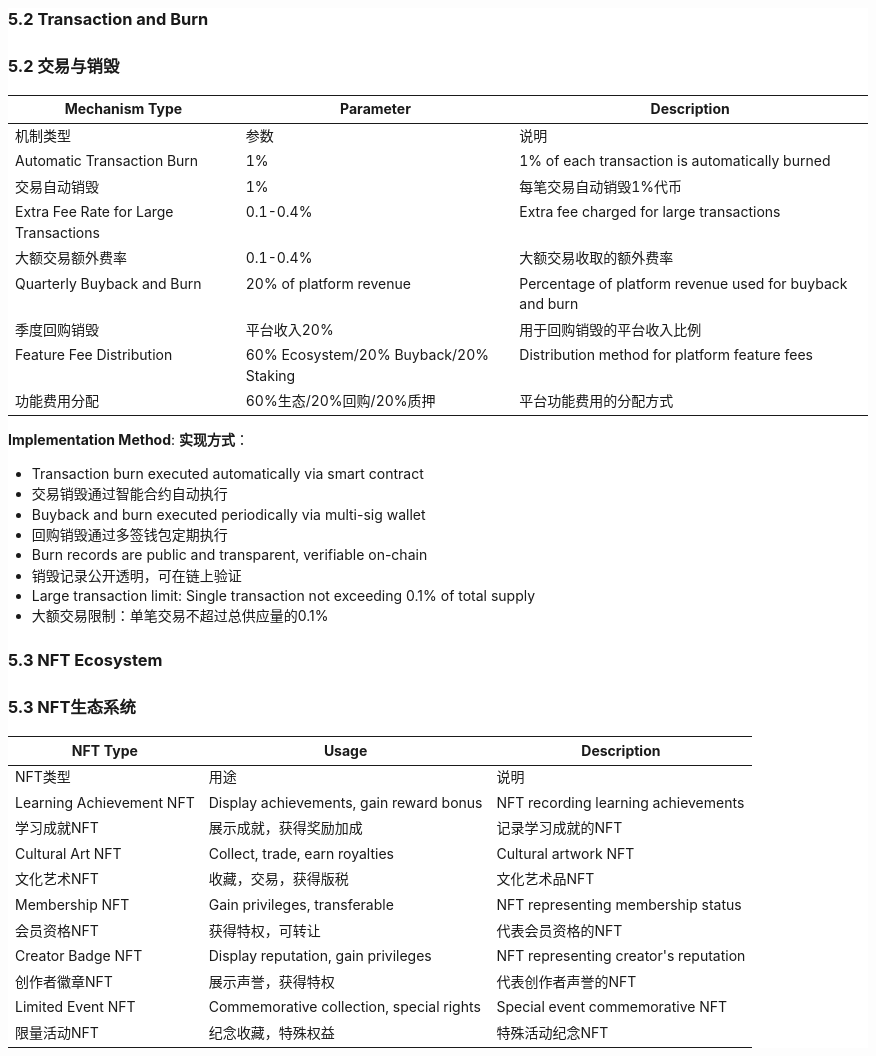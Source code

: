 ### 5.2 Transaction and Burn
### 5.2 交易与销毁

| Mechanism Type | Parameter | Description |
|----------------|-----------|-------------|
| 机制类型       | 参数      | 说明        |
| Automatic Transaction Burn | 1% | 1% of each transaction is automatically burned |
| 交易自动销毁   | 1%        | 每笔交易自动销毁1%代币 |
| Extra Fee Rate for Large Transactions | 0.1-0.4% | Extra fee charged for large transactions |
| 大额交易额外费率 | 0.1-0.4%  | 大额交易收取的额外费率 |
| Quarterly Buyback and Burn | 20% of platform revenue | Percentage of platform revenue used for buyback and burn |
| 季度回购销毁   | 平台收入20% | 用于回购销毁的平台收入比例 |
| Feature Fee Distribution | 60% Ecosystem/20% Buyback/20% Staking | Distribution method for platform feature fees |
| 功能费用分配   | 60%生态/20%回购/20%质押 | 平台功能费用的分配方式 |

**Implementation Method**:
**实现方式**：
- Transaction burn executed automatically via smart contract
- 交易销毁通过智能合约自动执行
- Buyback and burn executed periodically via multi-sig wallet
- 回购销毁通过多签钱包定期执行
- Burn records are public and transparent, verifiable on-chain
- 销毁记录公开透明，可在链上验证
- Large transaction limit: Single transaction not exceeding 0.1% of total supply
- 大额交易限制：单笔交易不超过总供应量的0.1%

### 5.3 NFT Ecosystem
### 5.3 NFT生态系统

| NFT Type | Usage | Description |
|----------|-------|-------------|
| NFT类型  | 用途  | 说明        |
| Learning Achievement NFT | Display achievements, gain reward bonus | NFT recording learning achievements |
| 学习成就NFT | 展示成就，获得奖励加成 | 记录学习成就的NFT |
| Cultural Art NFT | Collect, trade, earn royalties | Cultural artwork NFT |
| 文化艺术NFT | 收藏，交易，获得版税 | 文化艺术品NFT |
| Membership NFT | Gain privileges, transferable | NFT representing membership status |
| 会员资格NFT | 获得特权，可转让 | 代表会员资格的NFT |
| Creator Badge NFT | Display reputation, gain privileges | NFT representing creator's reputation |
| 创作者徽章NFT | 展示声誉，获得特权 | 代表创作者声誉的NFT |
| Limited Event NFT | Commemorative collection, special rights | Special event commemorative NFT |
| 限量活动NFT | 纪念收藏，特殊权益 | 特殊活动纪念NFT |
